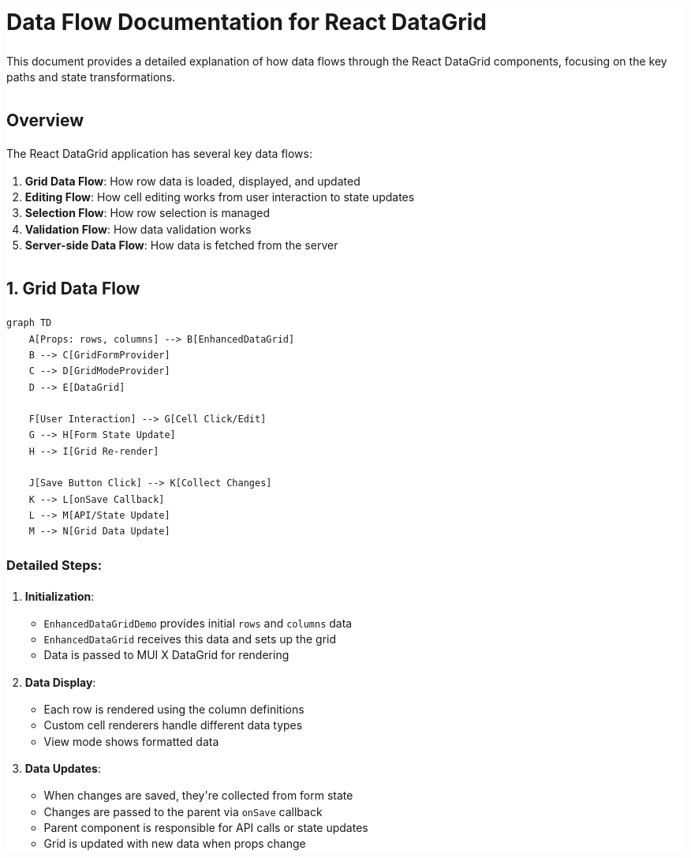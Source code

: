 # Data Flow Documentation for React DataGrid

This document provides a detailed explanation of how data flows through the React DataGrid components, focusing on the key paths and state transformations.

## Overview

The React DataGrid application has several key data flows:

1. **Grid Data Flow**: How row data is loaded, displayed, and updated
2. **Editing Flow**: How cell editing works from user interaction to state updates
3. **Selection Flow**: How row selection is managed
4. **Validation Flow**: How data validation works
5. **Server-side Data Flow**: How data is fetched from the server

## 1. Grid Data Flow

```mermaid
graph TD
    A[Props: rows, columns] --> B[EnhancedDataGrid]
    B --> C[GridFormProvider]
    C --> D[GridModeProvider]
    D --> E[DataGrid]
    
    F[User Interaction] --> G[Cell Click/Edit]
    G --> H[Form State Update]
    H --> I[Grid Re-render]
    
    J[Save Button Click] --> K[Collect Changes]
    K --> L[onSave Callback]
    L --> M[API/State Update]
    M --> N[Grid Data Update]
```

### Detailed Steps:

1. **Initialization**:
   - `EnhancedDataGridDemo` provides initial `rows` and `columns` data
   - `EnhancedDataGrid` receives this data and sets up the grid
   - Data is passed to MUI X DataGrid for rendering

2. **Data Display**:
   - Each row is rendered using the column definitions
   - Custom cell renderers handle different data types
   - View mode shows formatted data

3. **Data Updates**:
   - When changes are saved, they're collected from form state
   - Changes are passed to the parent via `onSave` callback
   - Parent component is responsible for API calls or state updates
   - Grid is updated with new data when props change
